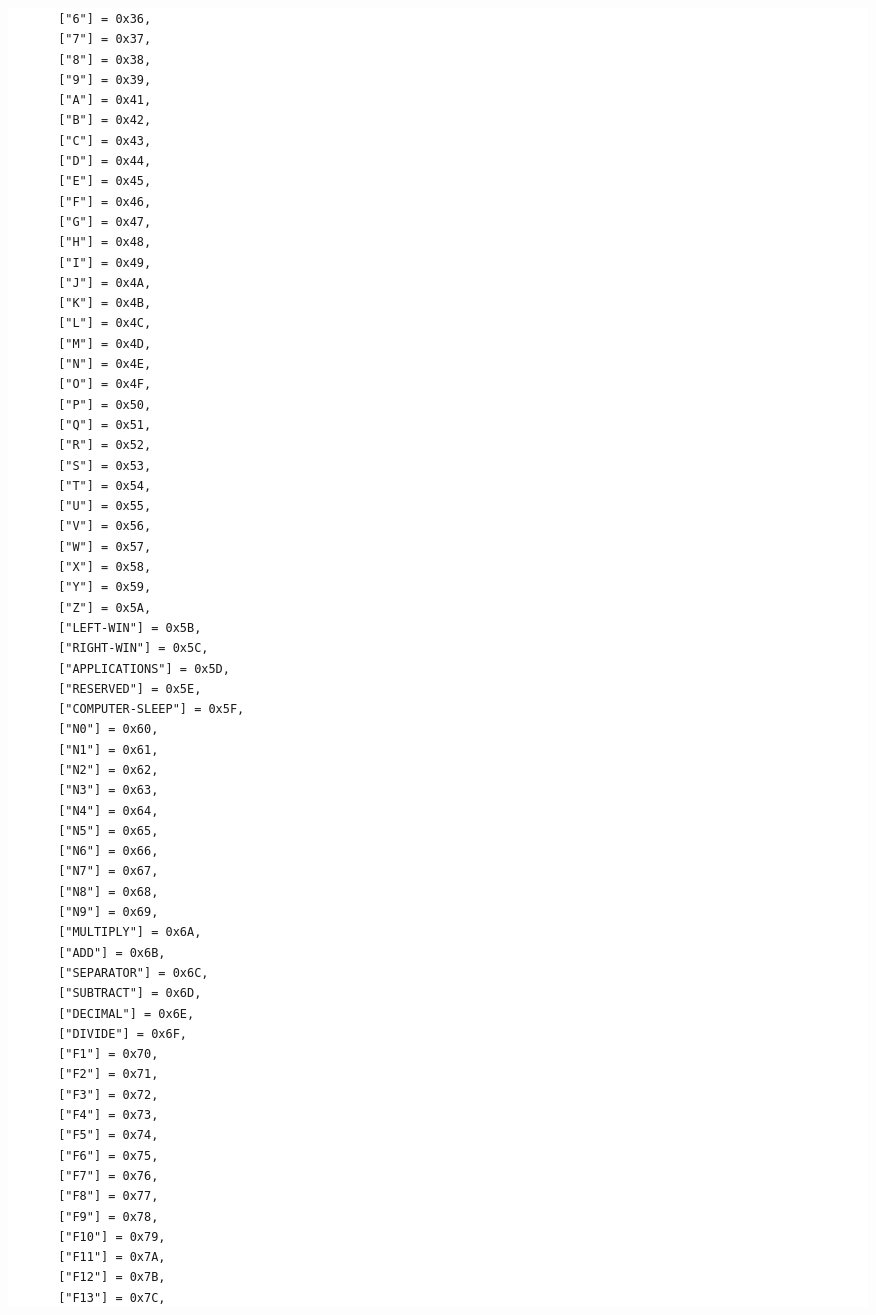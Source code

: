            ["6"] = 0x36,
           ["7"] = 0x37,
           ["8"] = 0x38,
           ["9"] = 0x39,
           ["A"] = 0x41,
           ["B"] = 0x42,
           ["C"] = 0x43,
           ["D"] = 0x44,
           ["E"] = 0x45,
           ["F"] = 0x46,
           ["G"] = 0x47,
           ["H"] = 0x48,
           ["I"] = 0x49,
           ["J"] = 0x4A,
           ["K"] = 0x4B,
           ["L"] = 0x4C,
           ["M"] = 0x4D,
           ["N"] = 0x4E,
           ["O"] = 0x4F,
           ["P"] = 0x50,
           ["Q"] = 0x51,
           ["R"] = 0x52,
           ["S"] = 0x53,
           ["T"] = 0x54,
           ["U"] = 0x55,
           ["V"] = 0x56,
           ["W"] = 0x57,
           ["X"] = 0x58,
           ["Y"] = 0x59,
           ["Z"] = 0x5A,
           ["LEFT-WIN"] = 0x5B,
           ["RIGHT-WIN"] = 0x5C,
           ["APPLICATIONS"] = 0x5D,
           ["RESERVED"] = 0x5E,
           ["COMPUTER-SLEEP"] = 0x5F,
           ["N0"] = 0x60,
           ["N1"] = 0x61,
           ["N2"] = 0x62,
           ["N3"] = 0x63,
           ["N4"] = 0x64,
           ["N5"] = 0x65,
           ["N6"] = 0x66,
           ["N7"] = 0x67,
           ["N8"] = 0x68,
           ["N9"] = 0x69,
           ["MULTIPLY"] = 0x6A,
           ["ADD"] = 0x6B,
           ["SEPARATOR"] = 0x6C,
           ["SUBTRACT"] = 0x6D,
           ["DECIMAL"] = 0x6E,
           ["DIVIDE"] = 0x6F,
           ["F1"] = 0x70,
           ["F2"] = 0x71,
           ["F3"] = 0x72,
           ["F4"] = 0x73,
           ["F5"] = 0x74,
           ["F6"] = 0x75,
           ["F7"] = 0x76,
           ["F8"] = 0x77,
           ["F9"] = 0x78,
           ["F10"] = 0x79,
           ["F11"] = 0x7A,
           ["F12"] = 0x7B,
           ["F13"] = 0x7C,